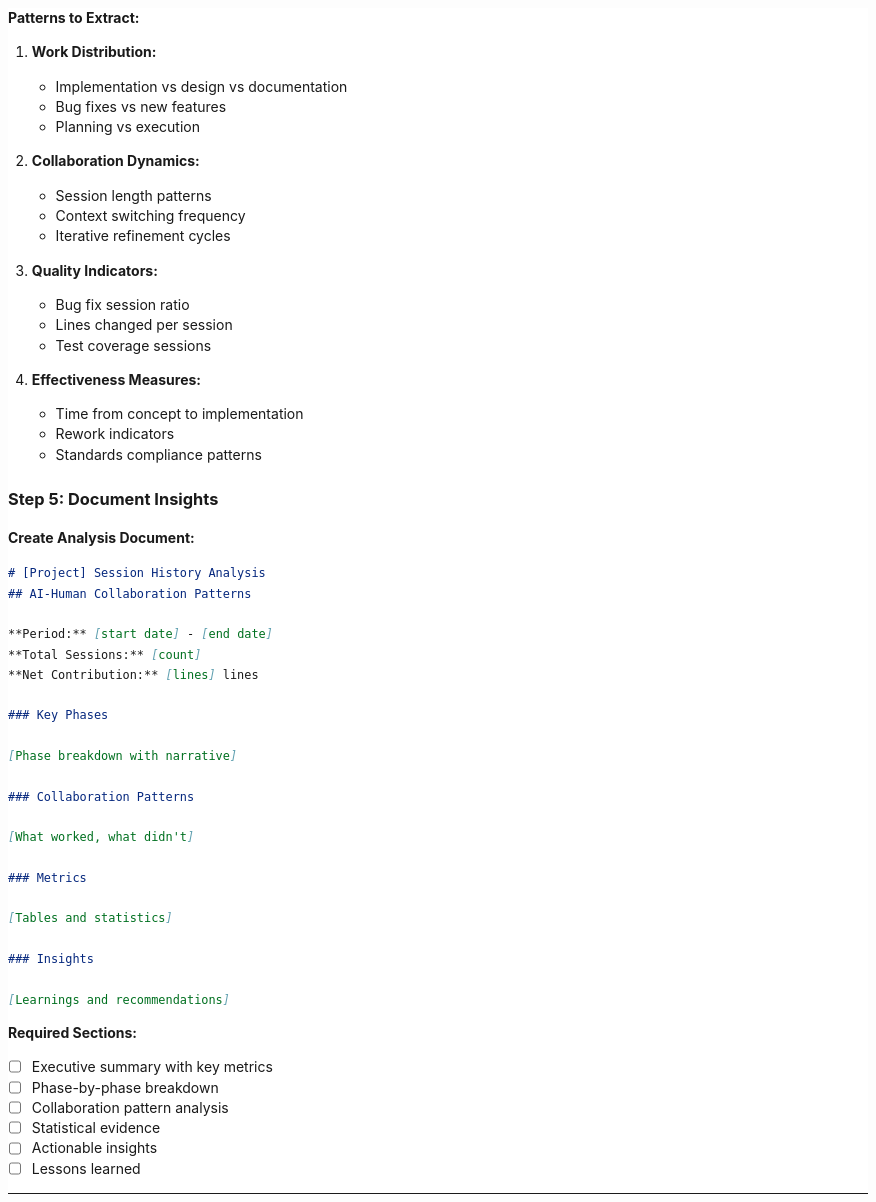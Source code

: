 **Patterns to Extract:**

1. **Work Distribution:**
   - Implementation vs design vs documentation
   - Bug fixes vs new features
   - Planning vs execution

2. **Collaboration Dynamics:**
   - Session length patterns
   - Context switching frequency
   - Iterative refinement cycles

3. **Quality Indicators:**
   - Bug fix session ratio
   - Lines changed per session
   - Test coverage sessions

4. **Effectiveness Measures:**
   - Time from concept to implementation
   - Rework indicators
   - Standards compliance patterns

### Step 5: Document Insights

**Create Analysis Document:**

```markdown
# [Project] Session History Analysis
## AI-Human Collaboration Patterns

**Period:** [start date] - [end date]
**Total Sessions:** [count]
**Net Contribution:** [lines] lines

### Key Phases

[Phase breakdown with narrative]

### Collaboration Patterns

[What worked, what didn't]

### Metrics

[Tables and statistics]

### Insights

[Learnings and recommendations]
```

**Required Sections:**
- [ ] Executive summary with key metrics
- [ ] Phase-by-phase breakdown
- [ ] Collaboration pattern analysis
- [ ] Statistical evidence
- [ ] Actionable insights
- [ ] Lessons learned

---